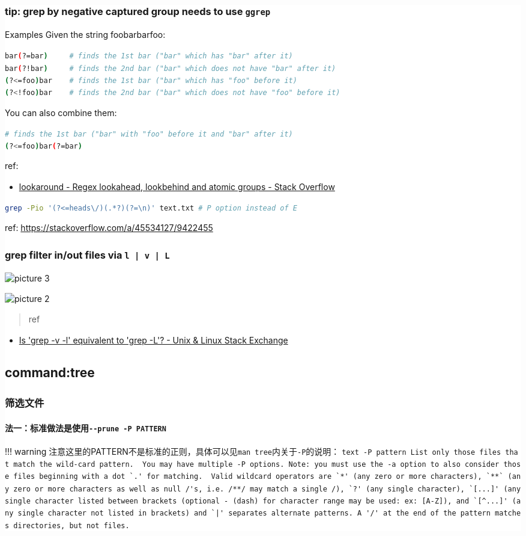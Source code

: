 ### tip: grep by negative captured group needs to use `ggrep`

Examples
Given the string foobarbarfoo:

```sh
bar(?=bar)     # finds the 1st bar ("bar" which has "bar" after it)
bar(?!bar)     # finds the 2nd bar ("bar" which does not have "bar" after it)
(?<=foo)bar    # finds the 1st bar ("bar" which has "foo" before it)
(?<!foo)bar    # finds the 2nd bar ("bar" which does not have "foo" before it)
```

You can also combine them:

```sh
# finds the 1st bar ("bar" with "foo" before it and "bar" after it)
(?<=foo)bar(?=bar)    
```

ref:

- [lookaround - Regex lookahead, lookbehind and atomic groups - Stack Overflow](https://stackoverflow.com/questions/2973436/regex-lookahead-lookbehind-and-atomic-groups)

```sh
grep -Pio '(?<=heads\/)(.*?)(?=\n)' text.txt # P option instead of E
```

ref: https://stackoverflow.com/a/45534127/9422455

### grep filter in/out files via `l | v | L`

![picture 3](https://mark-vue-oss.oss-cn-hangzhou.aliyuncs.com/linux-commands-1643974557449-75508ca3181f85ec0044b1cc5810b346cc73251e03d00d384a911833bd4584c9.png)  

![picture 2](https://mark-vue-oss.oss-cn-hangzhou.aliyuncs.com/linux-commands-1643974532913-692eec2dec71c671c3321546be18bc319276d95bc71edde0fc99401c1d54b833.png)  

> ref

- [Is 'grep -v -l' equivalent to 'grep -L'? - Unix & Linux Stack Exchange](https://unix.stackexchange.com/questions/339619/is-grep-v-l-equivalent-to-grep-l)

## command:tree

### 筛选文件

#### 法一：标准做法是使用`--prune -P PATTERN`

!!! warning
    注意这里的PATTERN不是标准的正则，具体可以见`man tree`内关于`-P`的说明：
    ```text
    -P pattern
        List only those files that match the wild-card pattern.  You may have multiple -P options. Note: you must use the -a option to also consider those files beginning with a dot `.'
        for matching.  Valid wildcard operators are `*' (any zero or more characters), `**` (any zero or more characters as well as null /'s, i.e. /**/ may match a single /), `?' (any
        single character), `[...]' (any single character listed between brackets (optional - (dash) for character range may be used: ex: [A-Z]), and `[^...]' (any single character not
        listed in brackets) and `|' separates alternate patterns. A '/' at the end of the pattern matches directories, but not files.
    ```
